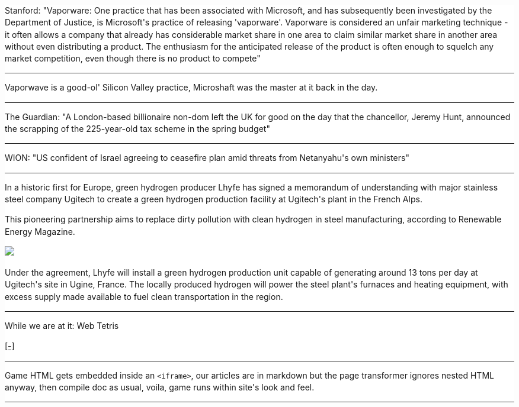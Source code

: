 Stanford: "Vaporware: One practice that has been associated with
Microsoft, and has subsequently been investigated by the Department of
Justice, is Microsoft's practice of releasing 'vaporware'. Vaporware
is considered an unfair marketing technique - it often allows a
company that already has considerable market share in one area to
claim similar market share in another area without even distributing a
product. The enthusiasm for the anticipated release of the product is
often enough to squelch any market competition, even though there is
no product to compete"

---

Vaporwave is a good-ol' Silicon Valley practice, Microshaft was the
master at it back in the day.

---

The Guardian: "A London-based billionaire non-dom left the UK for good
on the day that the chancellor, Jeremy Hunt, announced the scrapping
of the 225-year-old tax scheme in the spring budget"

---

WION: "US confident of Israel agreeing to ceasefire plan amid threats
from Netanyahu's own ministers"

---

In a historic first for Europe, green hydrogen producer Lhyfe has
signed a memorandum of understanding with major stainless steel
company Ugitech to create a green hydrogen production facility at
Ugitech's plant in the French Alps.

This pioneering partnership aims to replace dirty pollution with clean
hydrogen in steel manufacturing, according to Renewable Energy
Magazine.

<img width='340' src='https://www.thecooldown.com/wp-content/uploads/2024/05/image-276.jpg?w=340'/> 

Under the agreement, Lhyfe will install a green hydrogen production
unit capable of generating around 13 tons per day at Ugitech's site in
Ugine, France. The locally produced hydrogen will power the steel
plant's furnaces and heating equipment, with excess supply made
available to fuel clean transportation in the region.

---

While we are at it: Web Tetris 

[[-]](https://muratk5n.github.io/thirdwave/en/2024/06/tetris-ext.html)

---

Game HTML gets embedded inside an `<iframe>`, our articles are in
markdown but the page transformer ignores nested HTML anyway, then
compile doc as usual, voila, game runs within site's look and feel.

---